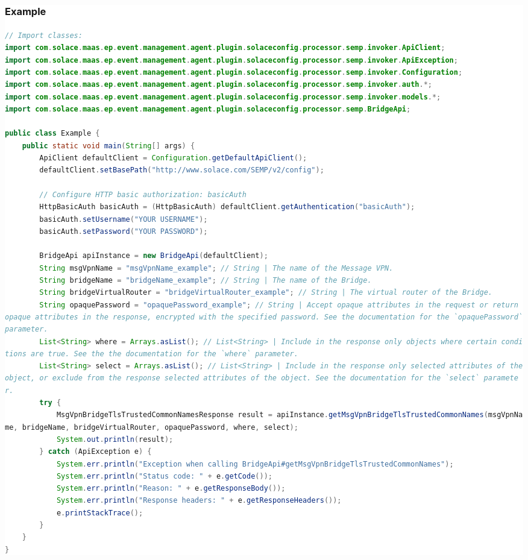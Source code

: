### Example

```java
// Import classes:
import com.solace.maas.ep.event.management.agent.plugin.solaceconfig.processor.semp.invoker.ApiClient;
import com.solace.maas.ep.event.management.agent.plugin.solaceconfig.processor.semp.invoker.ApiException;
import com.solace.maas.ep.event.management.agent.plugin.solaceconfig.processor.semp.invoker.Configuration;
import com.solace.maas.ep.event.management.agent.plugin.solaceconfig.processor.semp.invoker.auth.*;
import com.solace.maas.ep.event.management.agent.plugin.solaceconfig.processor.semp.invoker.models.*;
import com.solace.maas.ep.event.management.agent.plugin.solaceconfig.processor.semp.BridgeApi;

public class Example {
    public static void main(String[] args) {
        ApiClient defaultClient = Configuration.getDefaultApiClient();
        defaultClient.setBasePath("http://www.solace.com/SEMP/v2/config");
        
        // Configure HTTP basic authorization: basicAuth
        HttpBasicAuth basicAuth = (HttpBasicAuth) defaultClient.getAuthentication("basicAuth");
        basicAuth.setUsername("YOUR USERNAME");
        basicAuth.setPassword("YOUR PASSWORD");

        BridgeApi apiInstance = new BridgeApi(defaultClient);
        String msgVpnName = "msgVpnName_example"; // String | The name of the Message VPN.
        String bridgeName = "bridgeName_example"; // String | The name of the Bridge.
        String bridgeVirtualRouter = "bridgeVirtualRouter_example"; // String | The virtual router of the Bridge.
        String opaquePassword = "opaquePassword_example"; // String | Accept opaque attributes in the request or return opaque attributes in the response, encrypted with the specified password. See the documentation for the `opaquePassword` parameter.
        List<String> where = Arrays.asList(); // List<String> | Include in the response only objects where certain conditions are true. See the the documentation for the `where` parameter.
        List<String> select = Arrays.asList(); // List<String> | Include in the response only selected attributes of the object, or exclude from the response selected attributes of the object. See the documentation for the `select` parameter.
        try {
            MsgVpnBridgeTlsTrustedCommonNamesResponse result = apiInstance.getMsgVpnBridgeTlsTrustedCommonNames(msgVpnName, bridgeName, bridgeVirtualRouter, opaquePassword, where, select);
            System.out.println(result);
        } catch (ApiException e) {
            System.err.println("Exception when calling BridgeApi#getMsgVpnBridgeTlsTrustedCommonNames");
            System.err.println("Status code: " + e.getCode());
            System.err.println("Reason: " + e.getResponseBody());
            System.err.println("Response headers: " + e.getResponseHeaders());
            e.printStackTrace();
        }
    }
}
```
